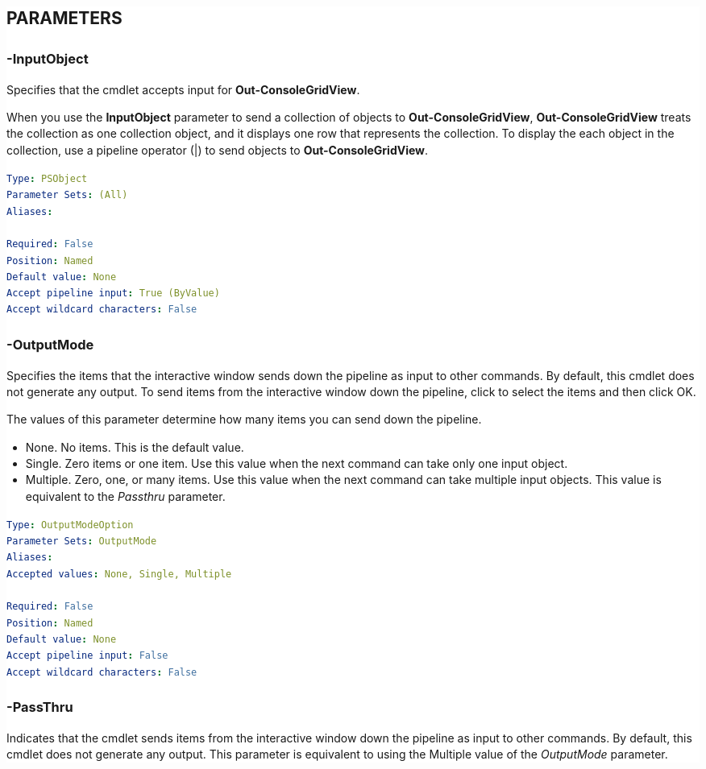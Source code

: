## PARAMETERS

### -InputObject
Specifies that the cmdlet accepts input for **Out-ConsoleGridView**.

When you use the **InputObject** parameter to send a collection of objects to **Out-ConsoleGridView**, **Out-ConsoleGridView** treats the collection as one collection object, and it displays one row that represents the collection.
To display the each object in the collection, use a pipeline operator (|) to send objects to **Out-ConsoleGridView**.

```yaml
Type: PSObject
Parameter Sets: (All)
Aliases:

Required: False
Position: Named
Default value: None
Accept pipeline input: True (ByValue)
Accept wildcard characters: False
```

### -OutputMode
Specifies the items that the interactive window sends down the pipeline as input to other commands.
By default, this cmdlet does not generate any output.
To send items from the interactive window down the pipeline, click to select the items and then click OK.

The values of this parameter determine how many items you can send down the pipeline.

- None.  No items. This is the default value.
- Single.  Zero items or one item. Use this value when the next command can take only one input object.
- Multiple.  Zero, one, or many items.  Use this value when the next command can take multiple input objects. This value is equivalent to the *Passthru* parameter.

```yaml
Type: OutputModeOption
Parameter Sets: OutputMode
Aliases:
Accepted values: None, Single, Multiple

Required: False
Position: Named
Default value: None
Accept pipeline input: False
Accept wildcard characters: False
```

### -PassThru
Indicates that the cmdlet sends items from the interactive window down the pipeline as input to other commands.
By default, this cmdlet does not generate any output.
This parameter is equivalent to using the Multiple value of the *OutputMode* parameter.
